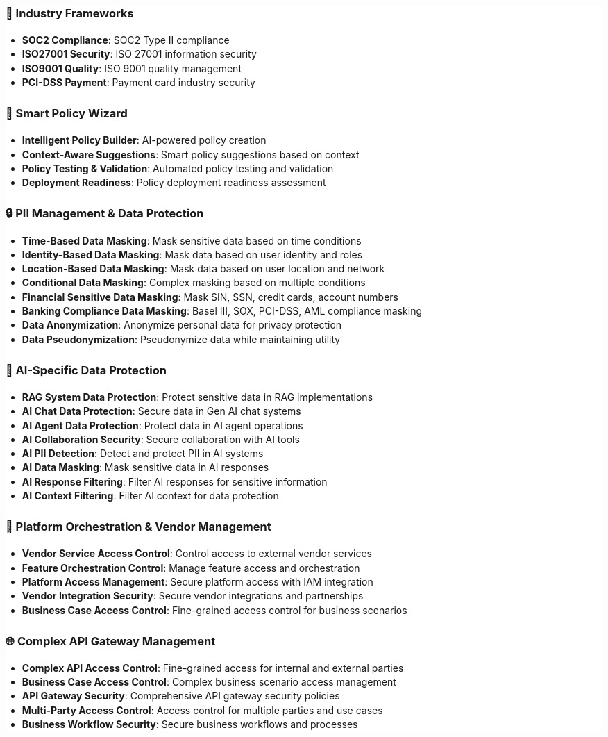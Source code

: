 ### **🏢 Industry Frameworks**

- **SOC2 Compliance**: SOC2 Type II compliance
- **ISO27001 Security**: ISO 27001 information security
- **ISO9001 Quality**: ISO 9001 quality management
- **PCI-DSS Payment**: Payment card industry security

### **🧠 Smart Policy Wizard**

- **Intelligent Policy Builder**: AI-powered policy creation
- **Context-Aware Suggestions**: Smart policy suggestions based on context
- **Policy Testing & Validation**: Automated policy testing and validation
- **Deployment Readiness**: Policy deployment readiness assessment

### **🔒 PII Management & Data Protection**

- **Time-Based Data Masking**: Mask sensitive data based on time conditions
- **Identity-Based Data Masking**: Mask data based on user identity and roles
- **Location-Based Data Masking**: Mask data based on user location and network
- **Conditional Data Masking**: Complex masking based on multiple conditions
- **Financial Sensitive Data Masking**: Mask SIN, SSN, credit cards, account numbers
- **Banking Compliance Data Masking**: Basel III, SOX, PCI-DSS, AML compliance masking
- **Data Anonymization**: Anonymize personal data for privacy protection
- **Data Pseudonymization**: Pseudonymize data while maintaining utility

### **🤖 AI-Specific Data Protection**

- **RAG System Data Protection**: Protect sensitive data in RAG implementations
- **AI Chat Data Protection**: Secure data in Gen AI chat systems
- **AI Agent Data Protection**: Protect data in AI agent operations
- **AI Collaboration Security**: Secure collaboration with AI tools
- **AI PII Detection**: Detect and protect PII in AI systems
- **AI Data Masking**: Mask sensitive data in AI responses
- **AI Response Filtering**: Filter AI responses for sensitive information
- **AI Context Filtering**: Filter AI context for data protection

### **🏢 Platform Orchestration & Vendor Management**

- **Vendor Service Access Control**: Control access to external vendor services
- **Feature Orchestration Control**: Manage feature access and orchestration
- **Platform Access Management**: Secure platform access with IAM integration
- **Vendor Integration Security**: Secure vendor integrations and partnerships
- **Business Case Access Control**: Fine-grained access control for business scenarios

### **🌐 Complex API Gateway Management**

- **Complex API Access Control**: Fine-grained access for internal and external parties
- **Business Case Access Control**: Complex business scenario access management
- **API Gateway Security**: Comprehensive API gateway security policies
- **Multi-Party Access Control**: Access control for multiple parties and use cases
- **Business Workflow Security**: Secure business workflows and processes
